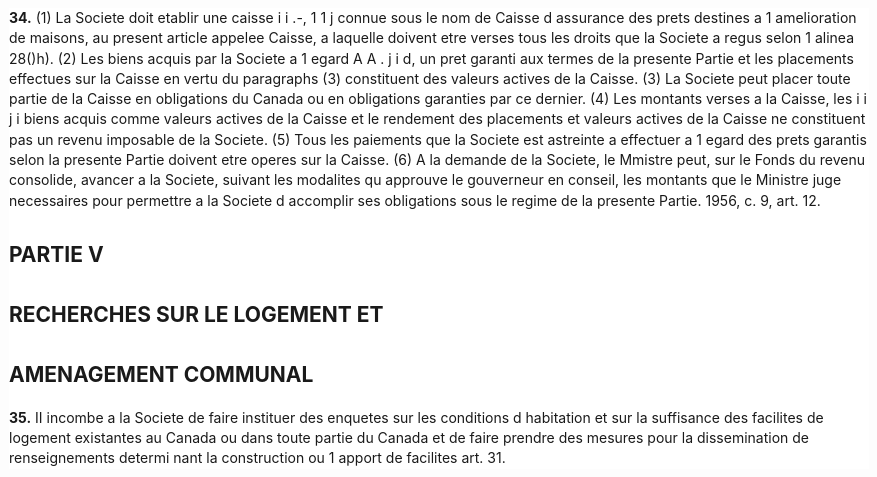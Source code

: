 **34.** (1) La Societe doit etablir une caisse
i i .-, 1 1 j
connue sous le nom de Caisse d assurance des
prets destines a 1 amelioration de maisons, au
present article appelee Caisse, a laquelle
doivent etre verses tous les droits que la
Societe a regus selon 1 alinea 28(\)h).
(2) Les biens acquis par la Societe a 1 egard
A A . j i
d, un pret garanti aux termes de la presente
Partie et les placements effectues sur la Caisse
en vertu du paragraphs (3) constituent des
valeurs actives de la Caisse.
(3) La Societe peut placer toute partie de
la Caisse en obligations du Canada ou en
obligations garanties par ce dernier.
(4) Les montants verses a la Caisse, les
i i j i
biens acquis comme valeurs actives de la
Caisse et le rendement des placements et
valeurs actives de la Caisse ne constituent pas
un revenu imposable de la Societe.
(5) Tous les paiements que la Societe est
astreinte a effectuer a 1 egard des prets
garantis selon la presente Partie doivent etre
operes sur la Caisse.
(6) A la demande de la Societe, le Mmistre
peut, sur le Fonds du revenu consolide,
avancer a la Societe, suivant les modalites
qu approuve le gouverneur en conseil, les
montants que le Ministre juge necessaires
pour permettre a la Societe d accomplir ses
obligations sous le regime de la presente
Partie. 1956, c. 9, art. 12.

## PARTIE V

## RECHERCHES SUR LE LOGEMENT ET

## AMENAGEMENT COMMUNAL

**35.** II incombe a la Societe de faire instituer
des enquetes sur les conditions d habitation
et sur la suffisance des facilites de logement
existantes au Canada ou dans toute partie du
Canada et de faire prendre des mesures pour
la dissemination de renseignements determi
nant la construction ou 1 apport de facilites
art. 31.
